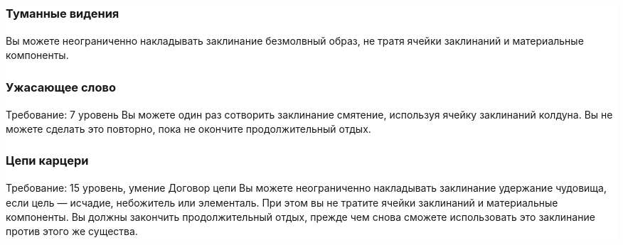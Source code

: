 ### Туманные видения
Вы можете неограниченно накладывать заклинание безмолвный образ, не тратя ячейки заклинаний и материальные компоненты.

### Ужасающее слово
Требование: 7 уровень
Вы можете один раз сотворить заклинание смятение, используя ячейку заклинаний колдуна. Вы не можете сделать это повторно, пока не окончите продолжительный отдых.

### Цепи карцери
Требование: 15 уровень, умение Договор цепи
Вы можете неограниченно накладывать заклинание удержание чудовища, если цель — исчадие, небожитель или элементаль. При этом вы не тратите ячейки заклинаний и материальные компоненты. Вы должны закончить продолжительный отдых, прежде чем снова сможете использовать это заклинание против этого же существа.
